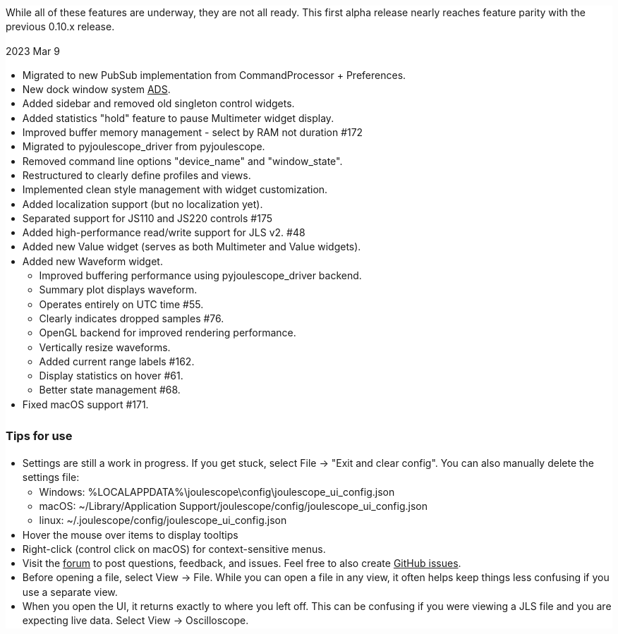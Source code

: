 While all of these features are underway, they are not all ready.
This first alpha release nearly reaches feature parity with 
the previous 0.10.x release.


2023 Mar 9

* Migrated to new PubSub implementation from CommandProcessor + Preferences.
* New dock window system
  [ADS](https://github.com/githubuser0xFFFF/Qt-Advanced-Docking-System).
* Added sidebar and removed old singleton control widgets.
* Added statistics "hold" feature to pause Multimeter widget display.
* Improved buffer memory management - select by RAM not duration #172
* Migrated to pyjoulescope_driver from pyjoulescope.
* Removed command line options "device_name" and "window_state".
* Restructured to clearly define profiles and views.
* Implemented clean style management with widget customization.
* Added localization support (but no localization yet).
* Separated support for JS110 and JS220 controls #175
* Added high-performance read/write support for JLS v2.  #48
* Added new Value widget (serves as both Multimeter and Value widgets).
* Added new Waveform widget.
  * Improved buffering performance using pyjoulescope_driver backend.
  * Summary plot displays waveform.
  * Operates entirely on UTC time #55.
  * Clearly indicates dropped samples #76.
  * OpenGL backend for improved rendering performance.
  * Vertically resize waveforms.
  * Added current range labels  #162.
  * Display statistics on hover #61.
  * Better state management #68.
* Fixed macOS support #171.


### Tips for use

* Settings are still a work in progress.  If you get stuck,
  select File → "Exit and clear config".  You can also manually
  delete the settings file:
  * Windows: %LOCALAPPDATA%\joulescope\config\joulescope_ui_config.json
  * macOS: ~/Library/Application Support/joulescope/config/joulescope_ui_config.json
  * linux: ~/.joulescope/config/joulescope_ui_config.json
* Hover the mouse over items to display tooltips
* Right-click (control click on macOS) for context-sensitive menus.
* Visit the [forum](https://forum.joulescope.com/) to post 
  questions, feedback, and issues.  Feel free to also create
  [GitHub issues](https://github.com/jetperch/pyjoulescope_ui/issues).
* Before opening a file, select View → File.  While you can open
  a file in any view, it often helps keep things less confusing
  if you use a separate view.
* When you open the UI, it returns exactly to where you left off.
  This can be confusing if you were viewing a JLS file and you
  are expecting live data.  Select View → Oscilloscope.
